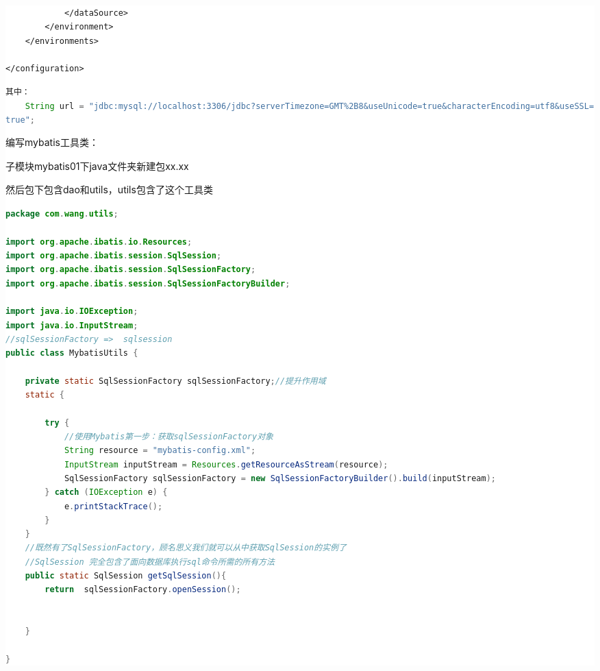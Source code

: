 ```
            </dataSource>
        </environment>
    </environments>
   
</configuration>
```

```java
其中：
    String url = "jdbc:mysql://localhost:3306/jdbc?serverTimezone=GMT%2B8&useUnicode=true&characterEncoding=utf8&useSSL=true";
```

编写mybatis工具类：

 子模块mybatis01下java文件夹新建包xx.xx

然后包下包含dao和utils，utils包含了这个工具类

```java
package com.wang.utils;

import org.apache.ibatis.io.Resources;
import org.apache.ibatis.session.SqlSession;
import org.apache.ibatis.session.SqlSessionFactory;
import org.apache.ibatis.session.SqlSessionFactoryBuilder;

import java.io.IOException;
import java.io.InputStream;
//sqlSessionFactory	=>	sqlsession
public class MybatisUtils {

    private static SqlSessionFactory sqlSessionFactory;//提升作用域
    static {

        try {
            //使用Mybatis第一步：获取sqlSessionFactory对象
            String resource = "mybatis-config.xml";
            InputStream inputStream = Resources.getResourceAsStream(resource);
            SqlSessionFactory sqlSessionFactory = new SqlSessionFactoryBuilder().build(inputStream);
        } catch (IOException e) {
            e.printStackTrace();
        }
    }
    //既然有了SqlSessionFactory，顾名思义我们就可以从中获取SqlSession的实例了
    //SqlSession 完全包含了面向数据库执行sql命令所需的所有方法
    public static SqlSession getSqlSession(){
        return  sqlSessionFactory.openSession();


    }

}
```
